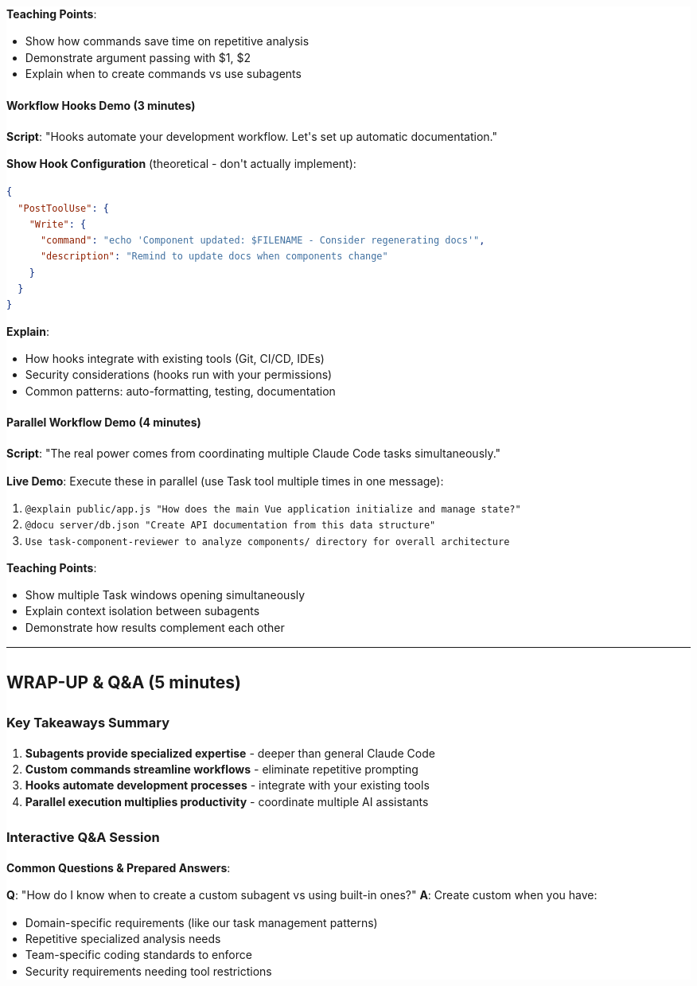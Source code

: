 **Teaching Points**:
- Show how commands save time on repetitive analysis
- Demonstrate argument passing with $1, $2
- Explain when to create commands vs use subagents

#### Workflow Hooks Demo (3 minutes)

**Script**: "Hooks automate your development workflow. Let's set up automatic documentation."

**Show Hook Configuration** (theoretical - don't actually implement):
```json
{
  "PostToolUse": {
    "Write": {
      "command": "echo 'Component updated: $FILENAME - Consider regenerating docs'",
      "description": "Remind to update docs when components change"
    }
  }
}
```

**Explain**:
- How hooks integrate with existing tools (Git, CI/CD, IDEs)
- Security considerations (hooks run with your permissions)
- Common patterns: auto-formatting, testing, documentation

#### Parallel Workflow Demo (4 minutes)

**Script**: "The real power comes from coordinating multiple Claude Code tasks simultaneously."

**Live Demo**: Execute these in parallel (use Task tool multiple times in one message):
1. `@explain public/app.js "How does the main Vue application initialize and manage state?"`
2. `@docu server/db.json "Create API documentation from this data structure"`
3. `Use task-component-reviewer to analyze components/ directory for overall architecture`

**Teaching Points**:
- Show multiple Task windows opening simultaneously
- Explain context isolation between subagents
- Demonstrate how results complement each other

---

## **WRAP-UP & Q&A** (5 minutes)

### Key Takeaways Summary
1. **Subagents provide specialized expertise** - deeper than general Claude Code
2. **Custom commands streamline workflows** - eliminate repetitive prompting
3. **Hooks automate development processes** - integrate with your existing tools
4. **Parallel execution multiplies productivity** - coordinate multiple AI assistants

### Interactive Q&A Session
**Common Questions & Prepared Answers**:

**Q**: "How do I know when to create a custom subagent vs using built-in ones?"
**A**: Create custom when you have:
- Domain-specific requirements (like our task management patterns)
- Repetitive specialized analysis needs
- Team-specific coding standards to enforce
- Security requirements needing tool restrictions
